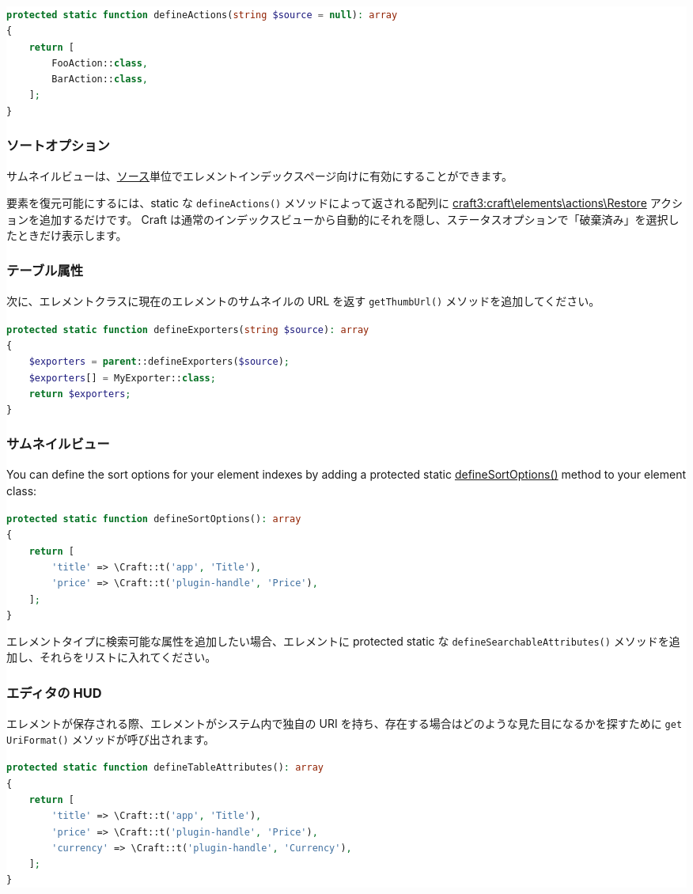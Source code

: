 ```php
protected static function defineActions(string $source = null): array
{
    return [
        FooAction::class,
        BarAction::class,
    ];
}
```

### ソートオプション

サムネイルビューは、[ソース](#sources)単位でエレメントインデックスページ向けに有効にすることができます。

要素を復元可能にするには、static な `defineActions()` メソッドによって返される配列に <craft3:craft\elements\actions\Restore> アクションを追加するだけです。 Craft は通常のインデックスビューから自動的にそれを隠し、ステータスオプションで「破棄済み」を選択したときだけ表示します。

### テーブル属性

次に、エレメントクラスに現在のエレメントのサムネイルの URL を返す `getThumbUrl()` メソッドを追加してください。

```php
protected static function defineExporters(string $source): array
{
    $exporters = parent::defineExporters($source);
    $exporters[] = MyExporter::class;
    return $exporters;
}
```

### サムネイルビュー

You can define the sort options for your element indexes by adding a protected static [defineSortOptions()](craft3:craft\base\Element::defineSortOptions()) method to your element class:

```php
protected static function defineSortOptions(): array
{
    return [
        'title' => \Craft::t('app', 'Title'),
        'price' => \Craft::t('plugin-handle', 'Price'),
    ];
}
```

エレメントタイプに検索可能な属性を追加したい場合、エレメントに protected static な `defineSearchableAttributes()` メソッドを追加し、それらをリストに入れてください。

### エディタの HUD

エレメントが保存される際、エレメントがシステム内で独自の URI を持ち、存在する場合はどのような見た目になるかを探すために `getUriFormat()` メソッドが呼び出されます。

```php
protected static function defineTableAttributes(): array
{
    return [
        'title' => \Craft::t('app', 'Title'),
        'price' => \Craft::t('plugin-handle', 'Price'),
        'currency' => \Craft::t('plugin-handle', 'Currency'),
    ];
}
```
